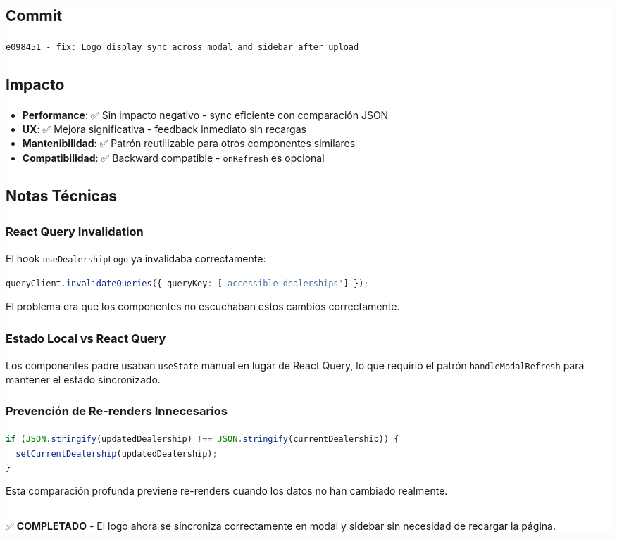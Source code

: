 ## Commit
```
e098451 - fix: Logo display sync across modal and sidebar after upload
```

## Impacto

- **Performance**: ✅ Sin impacto negativo - sync eficiente con comparación JSON
- **UX**: ✅ Mejora significativa - feedback inmediato sin recargas
- **Mantenibilidad**: ✅ Patrón reutilizable para otros componentes similares
- **Compatibilidad**: ✅ Backward compatible - `onRefresh` es opcional

## Notas Técnicas

### React Query Invalidation
El hook `useDealershipLogo` ya invalidaba correctamente:
```typescript
queryClient.invalidateQueries({ queryKey: ['accessible_dealerships'] });
```

El problema era que los componentes no escuchaban estos cambios correctamente.

### Estado Local vs React Query
Los componentes padre usaban `useState` manual en lugar de React Query, lo que requirió el patrón `handleModalRefresh` para mantener el estado sincronizado.

### Prevención de Re-renders Innecesarios
```typescript
if (JSON.stringify(updatedDealership) !== JSON.stringify(currentDealership)) {
  setCurrentDealership(updatedDealership);
}
```

Esta comparación profunda previene re-renders cuando los datos no han cambiado realmente.

---

✅ **COMPLETADO** - El logo ahora se sincroniza correctamente en modal y sidebar sin necesidad de recargar la página.

